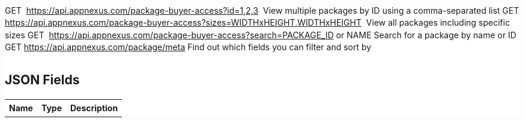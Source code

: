 </tr>
<tr class="even row">
<td class="entry colsep-1 rowsep-1"
headers="ID-0000296a__entry__1">GET </td>
<td class="entry colsep-1 rowsep-1" headers="ID-0000296a__entry__2"><a
href="https://api.appnexus.com/package-buyer-access?id=1%2c2%2c3"
class="xref" target="_blank">https://api.<span
class="ph">appnexus.com/package-buyer-access?id=1,2,3</a></td>
<td class="entry colsep-1 rowsep-1"
headers="ID-0000296a__entry__3"> View multiple packages by ID using a
comma-separated list</td>
</tr>
<tr class="odd row">
<td class="entry colsep-1 rowsep-1"
headers="ID-0000296a__entry__1">GET</td>
<td class="entry colsep-1 rowsep-1" headers="ID-0000296a__entry__2"><a
href="https://api.appnexus.com/package-buyer-access?sizes=WIDTHxHEIGHT%2cWIDTHxHEIGHT"
class="xref" target="_blank">https://api.<span
class="ph">appnexus.com/package-buyer-access?sizes=WIDTHxHEIGHT,WIDTHxHEIGHT</a> </td>
<td class="entry colsep-1 rowsep-1" headers="ID-0000296a__entry__3">View
all packages including specific sizes</td>
</tr>
<tr class="even row">
<td class="entry colsep-1 rowsep-1"
headers="ID-0000296a__entry__1">GET </td>
<td class="entry colsep-1 rowsep-1" headers="ID-0000296a__entry__2"><a
href="https://api.appnexus.com/package-buyer-access?search=PACKAGE_ID"
class="xref" target="_blank">https://api.<span
class="ph">appnexus.com/package-buyer-access?search=PACKAGE_ID</a>
or NAME</td>
<td class="entry colsep-1 rowsep-1"
headers="ID-0000296a__entry__3">Search for a package by name or ID</td>
</tr>
<tr class="odd row">
<td class="entry colsep-1 rowsep-1"
headers="ID-0000296a__entry__1">GET</td>
<td class="entry colsep-1 rowsep-1" headers="ID-0000296a__entry__2"><a
href="https://api.appnexus.com/package/meta" class="xref"
target="_blank">https://api.<span
class="ph">appnexus.com/package/meta</a></td>
<td class="entry colsep-1 rowsep-1" headers="ID-0000296a__entry__3">Find
out which fields you can filter and sort by</td>
</tr>
</tbody>
</table>





## JSON Fields

<table class="table">
<thead class="thead">
<tr class="header row">
<th id="ID-0000296a__entry__25"
class="entry colsep-1 rowsep-1">Name</th>
<th id="ID-0000296a__entry__26"
class="entry colsep-1 rowsep-1">Type</th>
<th id="ID-0000296a__entry__27"
class="entry colsep-1 rowsep-1">Description</th>
</tr>
</thead>
<tbody class="tbody">
<tr class="odd row">